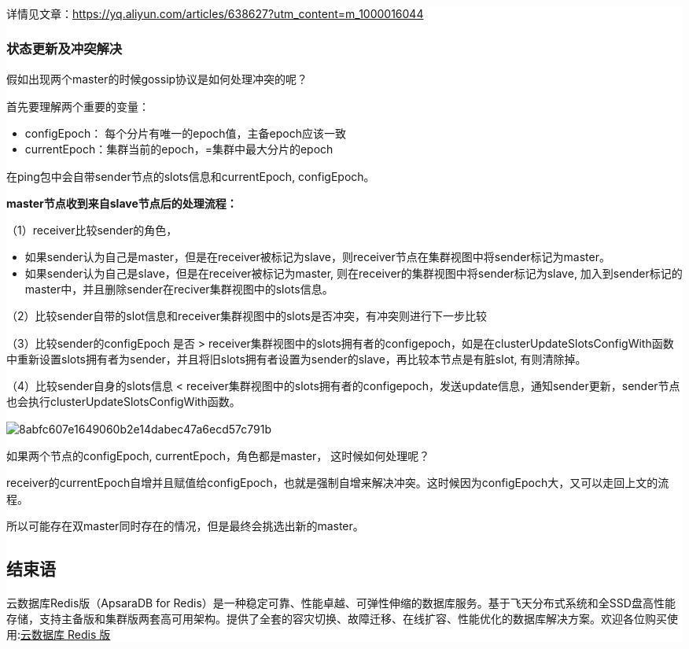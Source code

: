 详情见文章：https://yq.aliyun.com/articles/638627?utm_content=m_1000016044

### 状态更新及冲突解决

假如出现两个master的时候gossip协议是如何处理冲突的呢？

首先要理解两个重要的变量：

- configEpoch： 每个分片有唯一的epoch值，主备epoch应该一致
- currentEpoch：集群当前的epoch，=集群中最大分片的epoch

在ping包中会自带sender节点的slots信息和currentEpoch, configEpoch。

**master节点收到来自slave节点后的处理流程：**

（1）receiver比较sender的角色，

- 如果sender认为自己是master，但是在receiver被标记为slave，则receiver节点在集群视图中将sender标记为master。
- 如果sender认为自己是slave，但是在receiver被标记为master, 则在receiver的集群视图中将sender标记为slave, 加入到sender标记的master中，并且删除sender在reciver集群视图中的slots信息。

（2）比较sender自带的slot信息和receiver集群视图中的slots是否冲突，有冲突则进行下一步比较

（3）比较sender的configEpoch 是否 > receiver集群视图中的slots拥有者的configepoch，如是在clusterUpdateSlotsConfigWith函数中重新设置slots拥有者为sender，并且将旧slots拥有者设置为sender的slave，再比较本节点是有脏slot, 有则清除掉。

（4）比较sender自身的slots信息 < receiver集群视图中的slots拥有者的configepoch，发送update信息，通知sender更新，sender节点也会执行clusterUpdateSlotsConfigWith函数。

![8abfc607e1649060b2e14dabec47a6ecd57c791b](https://yqfile.alicdn.com/8abfc607e1649060b2e14dabec47a6ecd57c791b.png)

 

 

如果两个节点的configEpoch, currentEpoch，角色都是master， 这时候如何处理呢？

receiver的currentEpoch自增并且赋值给configEpoch，也就是强制自增来解决冲突。这时候因为configEpoch大，又可以走回上文的流程。

所以可能存在双master同时存在的情况，但是最终会挑选出新的master。

## 结束语

云数据库Redis版（ApsaraDB for Redis）是一种稳定可靠、性能卓越、可弹性伸缩的数据库服务。基于飞天分布式系统和全SSD盘高性能存储，支持主备版和集群版两套高可用架构。提供了全套的容灾切换、故障迁移、在线扩容、性能优化的数据库解决方案。欢迎各位购买使用:[云数据库 Redis 版](https://www.aliyun.com/product/kvstore?spm=5176.100239.blogcont62593.15.hSqW93)